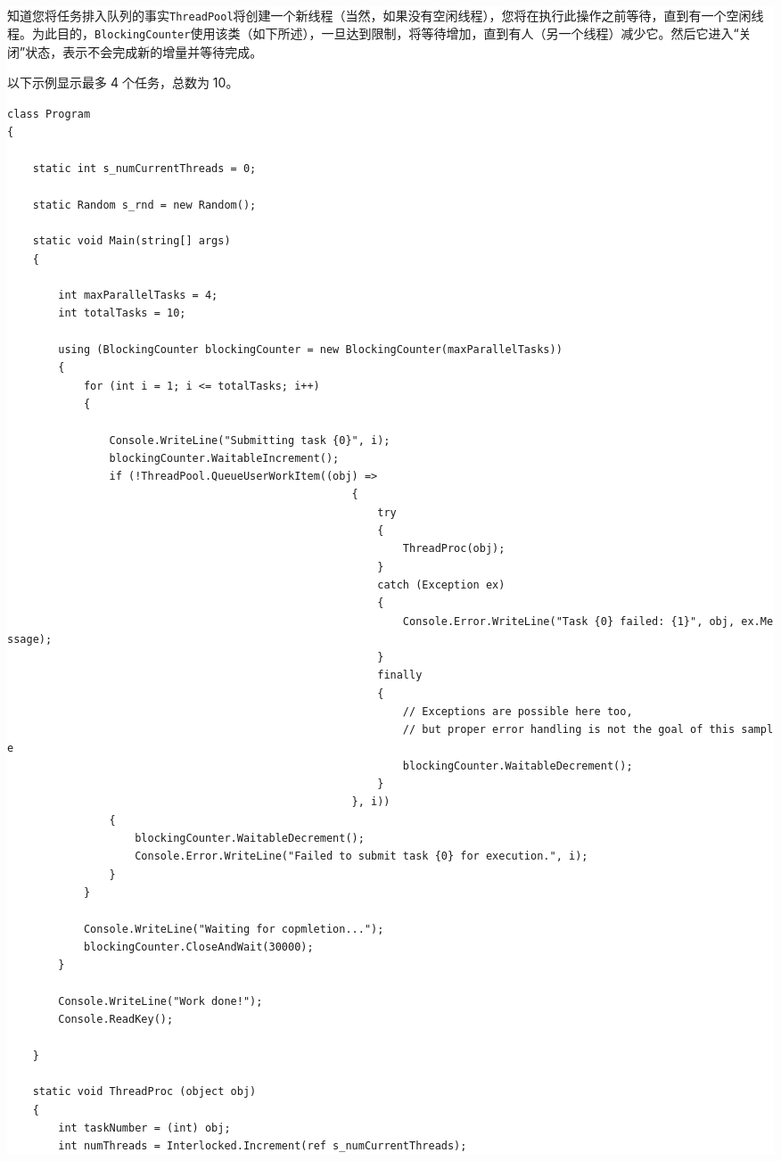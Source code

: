 知道您将任务排入队列的事实`ThreadPool`将创建一个新线程（当然，如果没有空闲线程），您将在执行此操作之前等待，直到有一个空闲线程。为此目的，`BlockingCounter`使用该类（如下所述），一旦达到限制，将等待增加，直到有人（另一个线程）减少它。然后它进入“关闭”状态，表示不会完成新的增量并等待完成。

以下示例显示最多 4 个任务，总数为 10。

```
class Program
{

    static int s_numCurrentThreads = 0;

    static Random s_rnd = new Random();

    static void Main(string[] args)
    {

        int maxParallelTasks = 4;
        int totalTasks = 10;

        using (BlockingCounter blockingCounter = new BlockingCounter(maxParallelTasks))
        {
            for (int i = 1; i <= totalTasks; i++)
            {

                Console.WriteLine("Submitting task {0}", i);
                blockingCounter.WaitableIncrement();
                if (!ThreadPool.QueueUserWorkItem((obj) =>
                                                      {
                                                          try
                                                          {
                                                              ThreadProc(obj);
                                                          }
                                                          catch (Exception ex)
                                                          {
                                                              Console.Error.WriteLine("Task {0} failed: {1}", obj, ex.Message);
                                                          }
                                                          finally
                                                          {
                                                              // Exceptions are possible here too, 
                                                              // but proper error handling is not the goal of this sample
                                                              blockingCounter.WaitableDecrement();
                                                          }
                                                      }, i))
                {
                    blockingCounter.WaitableDecrement();
                    Console.Error.WriteLine("Failed to submit task {0} for execution.", i);
                }
            }

            Console.WriteLine("Waiting for copmletion...");
            blockingCounter.CloseAndWait(30000);
        }

        Console.WriteLine("Work done!");
        Console.ReadKey();

    }

    static void ThreadProc (object obj)
    {
        int taskNumber = (int) obj;
        int numThreads = Interlocked.Increment(ref s_numCurrentThreads);

```
